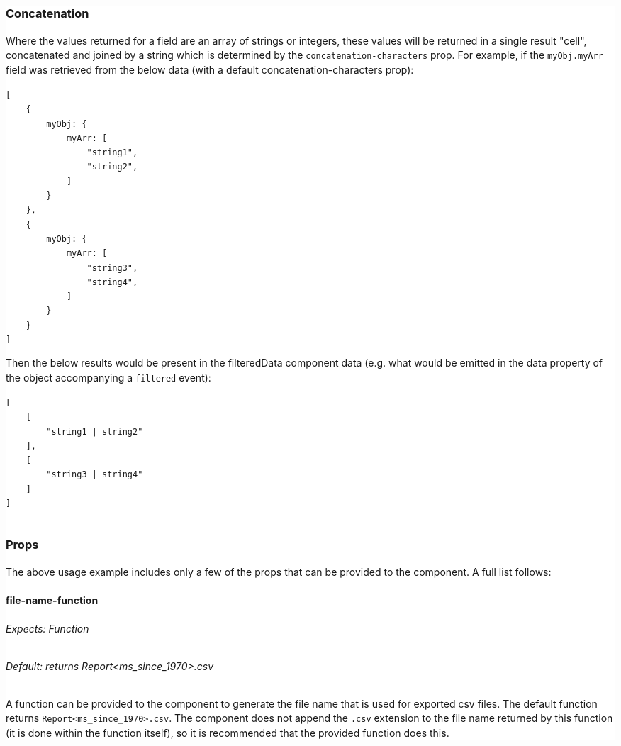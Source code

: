 ### Concatenation

Where the values returned for a field are an array of strings or integers, these values will be returned in a single result "cell", concatenated and joined by a string which is determined by the `concatenation-characters` prop. For example, if the `myObj.myArr` field was retrieved from the below data (with a default concatenation-characters prop):

```
[
	{
		myObj: {
			myArr: [
				"string1",
				"string2",
			]
		}
	},
	{
		myObj: {
			myArr: [
				"string3",
				"string4",
			]
		}
	}
]

```
Then the below results would be present in the filteredData component data (e.g. what would be emitted in the data property of the object accompanying a `filtered` event):

```
[
	[
    	"string1 | string2"
    ],
    [
    	"string3 | string4"
    ]
]
```
---

### Props

The above usage example includes only a few of the props that can be provided to the component. A full list follows: 

#### file-name-function
###### Expects: Function
###### Default: returns Report\<ms_since_1970>.csv
A function can be provided to the component to generate the file name that is used for exported csv files. The default function returns `Report<ms_since_1970>.csv`. The component does not append the `.csv` extension to the file name returned by this function (it is done within the function itself), so it is recommended that the provided function does this.

